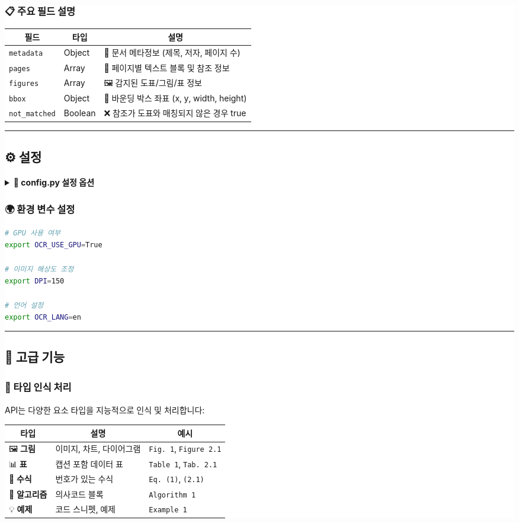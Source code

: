 ### 📋 주요 필드 설명

| 필드 | 타입 | 설명 |
|------|------|------|
| `metadata` | Object | 📄 문서 메타정보 (제목, 저자, 페이지 수) |
| `pages` | Array | 📄 페이지별 텍스트 블록 및 참조 정보 |
| `figures` | Array | 🖼️ 감지된 도표/그림/표 정보 |
| `bbox` | Object | 📐 바운딩 박스 좌표 (x, y, width, height) |
| `not_matched` | Boolean | ❌ 참조가 도표와 매칭되지 않은 경우 true |

---

## ⚙️ 설정

<details><summary><strong>🔧 config.py 설정 옵션</strong></summary></details>

### 🌍 환경 변수 설정

```bash
# GPU 사용 여부
export OCR_USE_GPU=True

# 이미지 해상도 조정
export DPI=150

# 언어 설정
export OCR_LANG=en
```

---

## 🧪 고급 기능

### 🎯 타입 인식 처리

API는 다양한 요소 타입을 지능적으로 인식 및 처리합니다:

| 타입 | 설명 | 예시 |
|------|------|------|
| 🖼️ **그림** | 이미지, 차트, 다이어그램 | `Fig. 1`, `Figure 2.1` |
| 📊 **표** | 캡션 포함 데이터 표 | `Table 1`, `Tab. 2.1` |
| 🧮 **수식** | 번호가 있는 수식 | `Eq. (1)`, `(2.1)` |
| 🔧 **알고리즘** | 의사코드 블록 | `Algorithm 1` |
| 💡 **예제** | 코드 스니펫, 예제 | `Example 1` |
